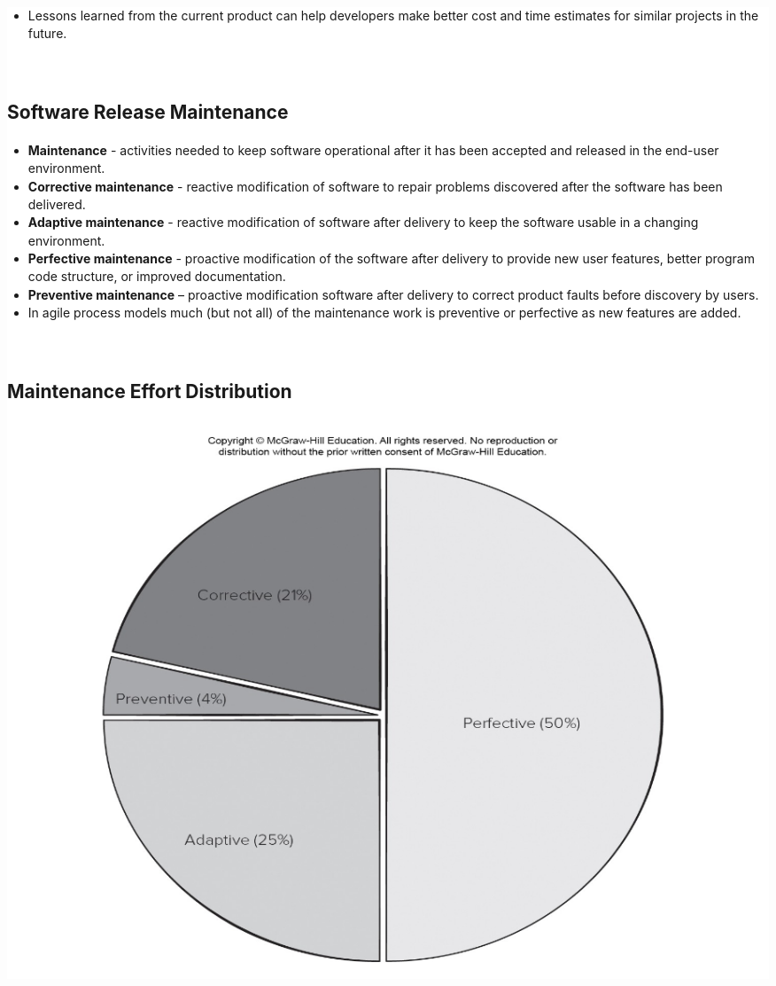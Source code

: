 - Lessons learned from the current product can help developers make better cost and time estimates for similar projects in the future.

<br>

## Software Release Maintenance

- **Maintenance** - activities needed to keep software operational after it has been accepted and released in the end-user environment.
- **Corrective maintenance** - reactive modification of software to repair problems discovered after the software has been delivered.
- **Adaptive maintenance** - reactive modification of software after delivery to keep the software usable in a changing environment.
- **Perfective maintenance** - proactive modification of the software after delivery to provide new user features, better program code structure, or improved documentation.
- **Preventive maintenance** – proactive modification software after delivery to correct product faults before discovery by users.
- In agile process models much (but not all) of the maintenance work is preventive or perfective as new features are added.

<br>

## Maintenance Effort Distribution

![Maintenance Effort Distribution](../../../assets/images/Maintenance%20Effort%20Distribution.png)
